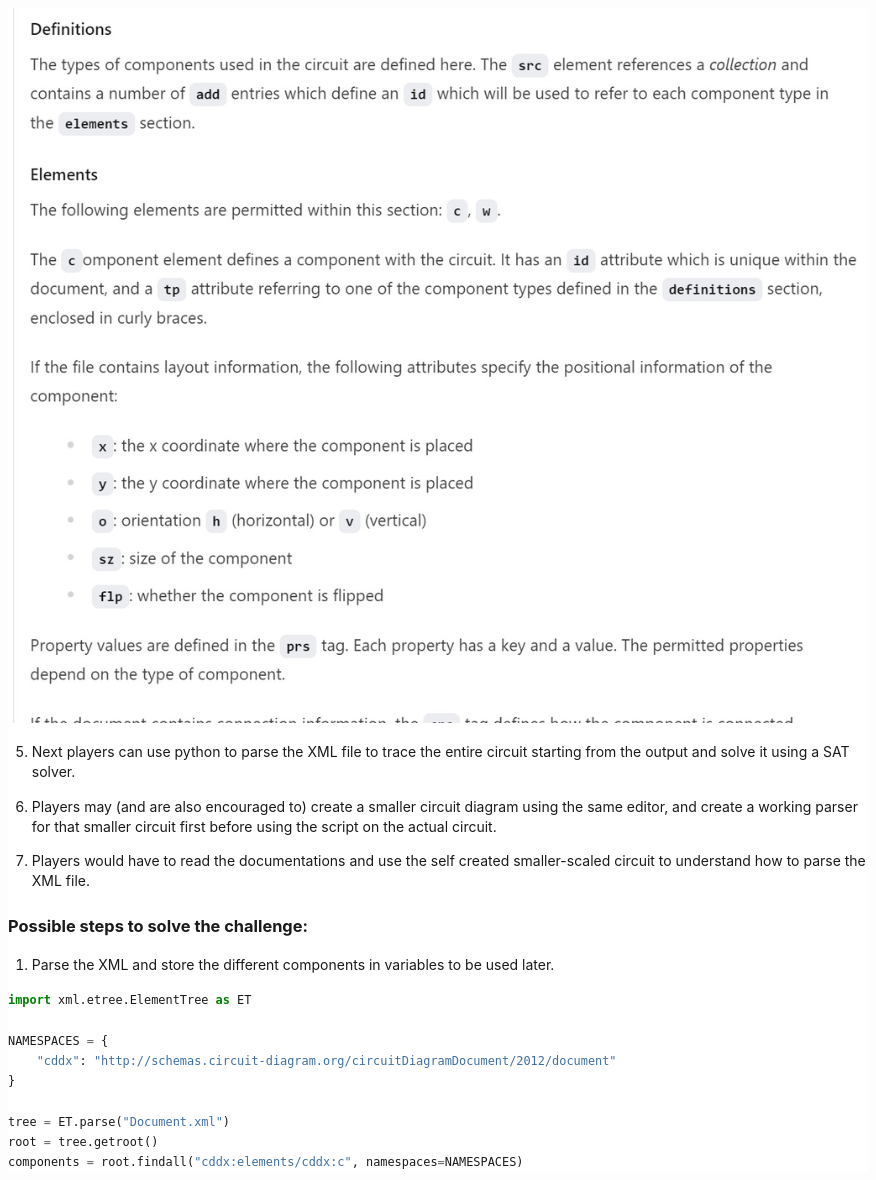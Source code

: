 ![screenshot5](screenshots/screenshot5.jpg)

5. Next players can use python to parse the XML file to trace the entire circuit starting from the output and solve it using a SAT solver.

6. Players may (and are also encouraged to) create a smaller circuit diagram using the same editor, and create a working parser for that smaller circuit first before using the script on the actual circuit.

7. Players would have to read the documentations and use the self created smaller-scaled circuit to understand how to parse the XML file.


### Possible steps to solve the challenge:

1. Parse the XML and store the different components in variables to be used later.  
```py
import xml.etree.ElementTree as ET

NAMESPACES = {
    "cddx": "http://schemas.circuit-diagram.org/circuitDiagramDocument/2012/document"
}

tree = ET.parse("Document.xml")
root = tree.getroot()
components = root.findall("cddx:elements/cddx:c", namespaces=NAMESPACES)
```
